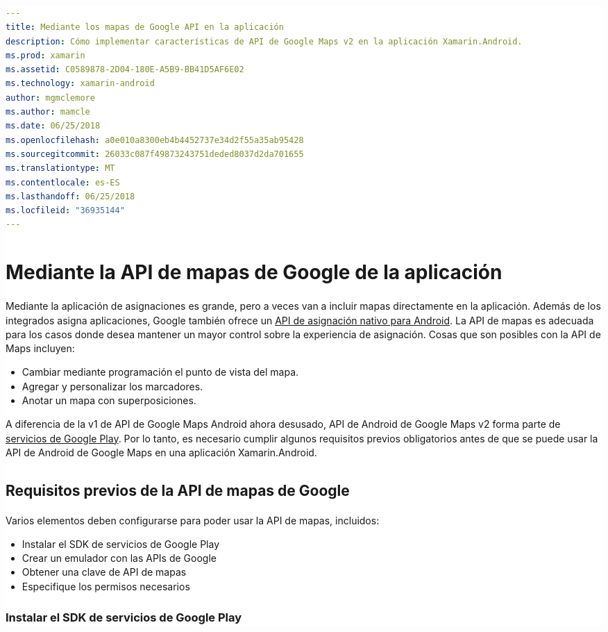 ```yaml
---
title: Mediante los mapas de Google API en la aplicación
description: Cómo implementar características de API de Google Maps v2 en la aplicación Xamarin.Android.
ms.prod: xamarin
ms.assetid: C0589878-2D04-180E-A5B9-BB41D5AF6E02
ms.technology: xamarin-android
author: mgmclemore
ms.author: mamcle
ms.date: 06/25/2018
ms.openlocfilehash: a0e010a8300eb4b4452737e34d2f55a35ab95428
ms.sourcegitcommit: 26033c087f49873243751deded8037d2da701655
ms.translationtype: MT
ms.contentlocale: es-ES
ms.lasthandoff: 06/25/2018
ms.locfileid: "36935144"
---
```

# <a name="using-the-google-maps-api-in-your-application"></a>Mediante la API de mapas de Google de la aplicación

Mediante la aplicación de asignaciones es grande, pero a veces van a incluir mapas directamente en la aplicación. Además de los integrados asigna aplicaciones, Google también ofrece un [API de asignación nativo para Android](https://developers.google.com/maps/documentation/android/).
La API de mapas es adecuada para los casos donde desea mantener un mayor control sobre la experiencia de asignación. Cosas que son posibles con la API de Maps incluyen:

-  Cambiar mediante programación el punto de vista del mapa.
-  Agregar y personalizar los marcadores.
-  Anotar un mapa con superposiciones.

A diferencia de la v1 de API de Google Maps Android ahora desusado, API de Android de Google Maps v2 forma parte de [servicios de Google Play](http://developer.android.com/google/play-services/index.html).
Por lo tanto, es necesario cumplir algunos requisitos previos obligatorios antes de que se puede usar la API de Android de Google Maps en una aplicación Xamarin.Android.


## <a name="google-maps-api-prerequisites"></a>Requisitos previos de la API de mapas de Google

Varios elementos deben configurarse para poder usar la API de mapas, incluidos:

-  Instalar el SDK de servicios de Google Play
-  Crear un emulador con las APIs de Google
-  Obtener una clave de API de mapas
-  Especifique los permisos necesarios



### <a name="install-the-google-play-services-sdk"></a>Instalar el SDK de servicios de Google Play
